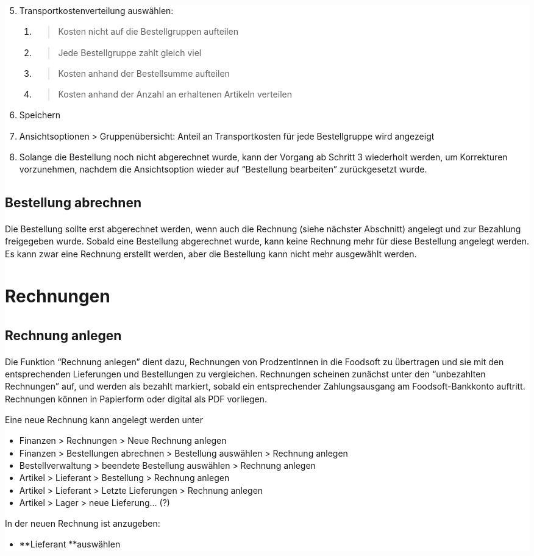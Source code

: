 5.  Transportkostenverteilung auswählen:
    
    1.  > Kosten nicht auf die Bestellgruppen aufteilen
    
    2.  > Jede Bestellgruppe zahlt gleich viel
    
    3.  > Kosten anhand der Bestellsumme aufteilen
    
    4.  > Kosten anhand der Anzahl an erhaltenen Artikeln verteilen

6.  Speichern

7.  Ansichtsoptionen \> Gruppenübersicht: Anteil an Transportkosten für
    jede Bestellgruppe wird angezeigt

8.  Solange die Bestellung noch nicht abgerechnet wurde, kann der
    Vorgang ab Schritt 3 wiederholt werden, um Korrekturen vorzunehmen,
    nachdem die Ansichtsoption wieder auf “Bestellung bearbeiten”
    zurückgesetzt wurde.

## <span id="anchor-64"></span>Bestellung **a**brechnen

Die Bestellung sollte erst abgerechnet werden, wenn auch die Rechnung
(siehe nächster Abschnitt) angelegt und zur Bezahlung freigegeben wurde.
Sobald eine Bestellung abgerechnet wurde, kann keine Rechnung mehr für
diese Bestellung angelegt werden. Es kann zwar eine Rechnung erstellt
werden, aber die Bestellung kann nicht mehr ausgewählt werden.

# <span id="anchor-124"></span>Rechnungen

## <span id="anchor-125"></span><span id="anchor-126"></span>Rechnung anlegen

Die Funktion “Rechnung anlegen” dient dazu, Rechnungen von ProdzentInnen
in die Foodsoft zu übertragen und sie mit den entsprechenden Lieferungen
und Bestellungen zu vergleichen. Rechnungen scheinen zunächst unter den
“unbezahlten Rechnungen” auf, und werden als bezahlt markiert, sobald
ein entsprechender Zahlungsausgang am Foodsoft-Bankkonto auftritt.
Rechnungen können in Papierform oder digital als PDF vorliegen. 

Eine neue Rechnung kann angelegt werden unter

  - Finanzen \> Rechnungen \> Neue Rechnung anlegen
  - Finanzen \> Bestellungen abrechnen \> Bestellung auswählen \>
    Rechnung anlegen
  - Bestellverwaltung \> beendete Bestellung auswählen \> Rechnung
    anlegen
  - Artikel \> Lieferant \> Bestellung \> Rechnung anlegen
  - Artikel \> Lieferant \> Letzte Lieferungen \> Rechnung anlegen
  - Artikel \> Lager \> neue Lieferung… (?)

In der neuen Rechnung ist anzugeben:

  - **Lieferant **auswählen

